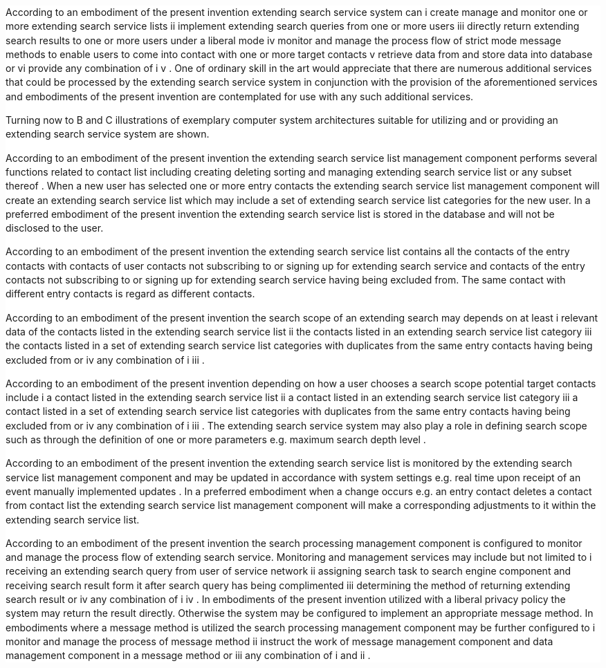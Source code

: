 According to an embodiment of the present invention extending search service system can i create manage and monitor one or more extending search service lists ii implement extending search queries from one or more users iii directly return extending search results to one or more users under a liberal mode iv monitor and manage the process flow of strict mode message methods to enable users to come into contact with one or more target contacts v retrieve data from and store data into database or vi provide any combination of i v . One of ordinary skill in the art would appreciate that there are numerous additional services that could be processed by the extending search service system in conjunction with the provision of the aforementioned services and embodiments of the present invention are contemplated for use with any such additional services.

Turning now to B and C illustrations of exemplary computer system architectures suitable for utilizing and or providing an extending search service system are shown.

According to an embodiment of the present invention the extending search service list management component performs several functions related to contact list including creating deleting sorting and managing extending search service list or any subset thereof . When a new user has selected one or more entry contacts the extending search service list management component will create an extending search service list which may include a set of extending search service list categories for the new user. In a preferred embodiment of the present invention the extending search service list is stored in the database and will not be disclosed to the user.

According to an embodiment of the present invention the extending search service list contains all the contacts of the entry contacts with contacts of user contacts not subscribing to or signing up for extending search service and contacts of the entry contacts not subscribing to or signing up for extending search service having being excluded from. The same contact with different entry contacts is regard as different contacts.

According to an embodiment of the present invention the search scope of an extending search may depends on at least i relevant data of the contacts listed in the extending search service list ii the contacts listed in an extending search service list category iii the contacts listed in a set of extending search service list categories with duplicates from the same entry contacts having being excluded from or iv any combination of i iii .

According to an embodiment of the present invention depending on how a user chooses a search scope potential target contacts include i a contact listed in the extending search service list ii a contact listed in an extending search service list category iii a contact listed in a set of extending search service list categories with duplicates from the same entry contacts having being excluded from or iv any combination of i iii . The extending search service system may also play a role in defining search scope such as through the definition of one or more parameters e.g. maximum search depth level .

According to an embodiment of the present invention the extending search service list is monitored by the extending search service list management component and may be updated in accordance with system settings e.g. real time upon receipt of an event manually implemented updates . In a preferred embodiment when a change occurs e.g. an entry contact deletes a contact from contact list the extending search service list management component will make a corresponding adjustments to it within the extending search service list.

According to an embodiment of the present invention the search processing management component is configured to monitor and manage the process flow of extending search service. Monitoring and management services may include but not limited to i receiving an extending search query from user of service network ii assigning search task to search engine component and receiving search result form it after search query has being complimented iii determining the method of returning extending search result or iv any combination of i iv . In embodiments of the present invention utilized with a liberal privacy policy the system may return the result directly. Otherwise the system may be configured to implement an appropriate message method. In embodiments where a message method is utilized the search processing management component may be further configured to i monitor and manage the process of message method ii instruct the work of message management component and data management component in a message method or iii any combination of i and ii .
